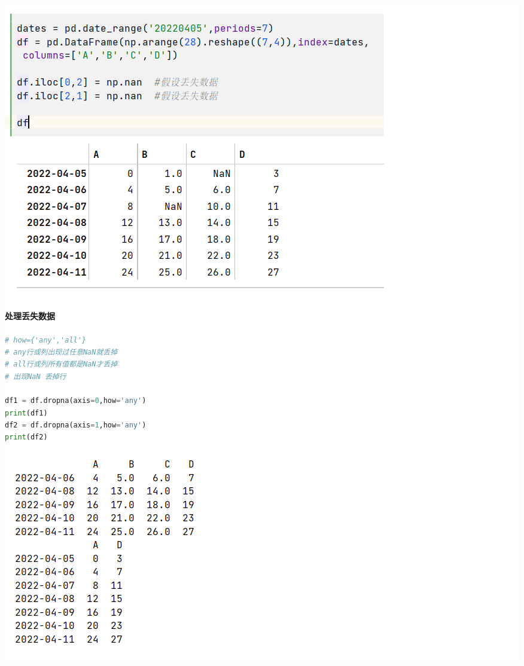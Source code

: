![image-20220406153119985](数据分析.assets/image-20220406153119985.png)

#### 	处理丢失数据

```python
# how={'any','all'}
# any行或列出现过任意NaN就丢掉
# all行或列所有值都是NaN才丢掉
# 出现NaN 丢掉行

df1 = df.dropna(axis=0,how='any')
print(df1)
df2 = df.dropna(axis=1,how='any')
print(df2)
```

![image-20220406153633558](数据分析.assets/image-20220406153633558.png)
